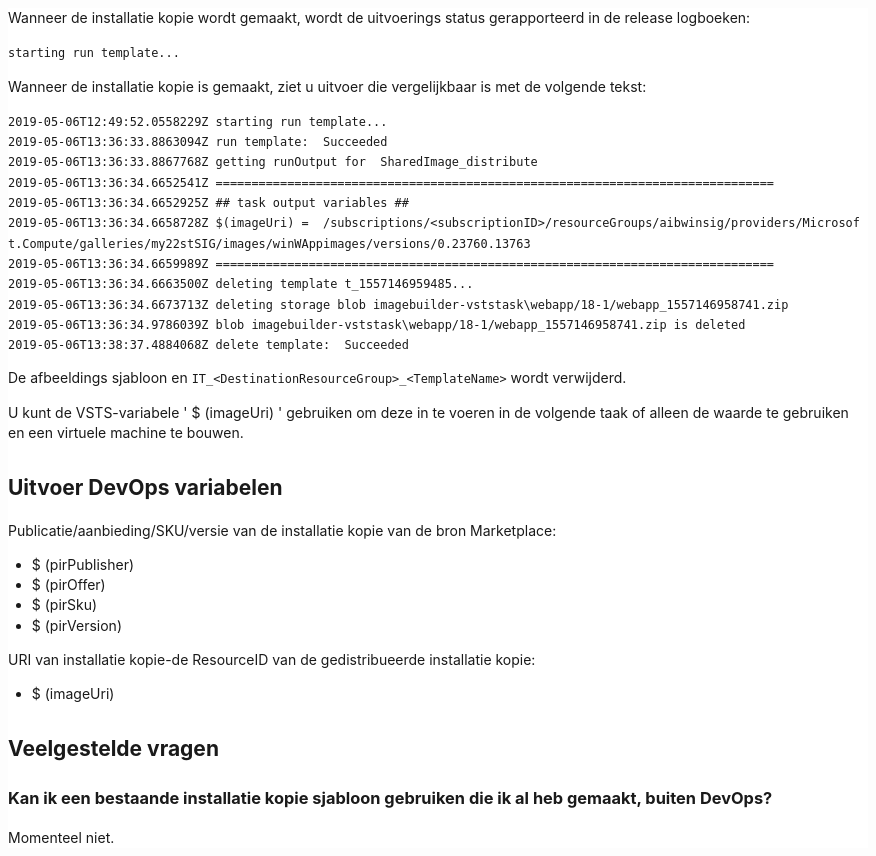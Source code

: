 Wanneer de installatie kopie wordt gemaakt, wordt de uitvoerings status gerapporteerd in de release logboeken:

```text
starting run template...
```

Wanneer de installatie kopie is gemaakt, ziet u uitvoer die vergelijkbaar is met de volgende tekst:

```text
2019-05-06T12:49:52.0558229Z starting run template...
2019-05-06T13:36:33.8863094Z run template:  Succeeded
2019-05-06T13:36:33.8867768Z getting runOutput for  SharedImage_distribute
2019-05-06T13:36:34.6652541Z ==============================================================================
2019-05-06T13:36:34.6652925Z ## task output variables ##
2019-05-06T13:36:34.6658728Z $(imageUri) =  /subscriptions/<subscriptionID>/resourceGroups/aibwinsig/providers/Microsoft.Compute/galleries/my22stSIG/images/winWAppimages/versions/0.23760.13763
2019-05-06T13:36:34.6659989Z ==============================================================================
2019-05-06T13:36:34.6663500Z deleting template t_1557146959485...
2019-05-06T13:36:34.6673713Z deleting storage blob imagebuilder-vststask\webapp/18-1/webapp_1557146958741.zip
2019-05-06T13:36:34.9786039Z blob imagebuilder-vststask\webapp/18-1/webapp_1557146958741.zip is deleted
2019-05-06T13:38:37.4884068Z delete template:  Succeeded
```

De afbeeldings sjabloon en `IT_<DestinationResourceGroup>_<TemplateName>` wordt verwijderd.

U kunt de VSTS-variabele ' $ (imageUri) ' gebruiken om deze in te voeren in de volgende taak of alleen de waarde te gebruiken en een virtuele machine te bouwen.

## <a name="output-devops-variables"></a>Uitvoer DevOps variabelen

Publicatie/aanbieding/SKU/versie van de installatie kopie van de bron Marketplace:
* $ (pirPublisher)
* $ (pirOffer)
* $ (pirSku)
* $ (pirVersion)

URI van installatie kopie-de ResourceID van de gedistribueerde installatie kopie:
* $ (imageUri)

## <a name="faq"></a>Veelgestelde vragen

### <a name="can-i-use-an-existing-image-template-i-have-already-created-outside-of-devops"></a>Kan ik een bestaande installatie kopie sjabloon gebruiken die ik al heb gemaakt, buiten DevOps?

Momenteel niet.
